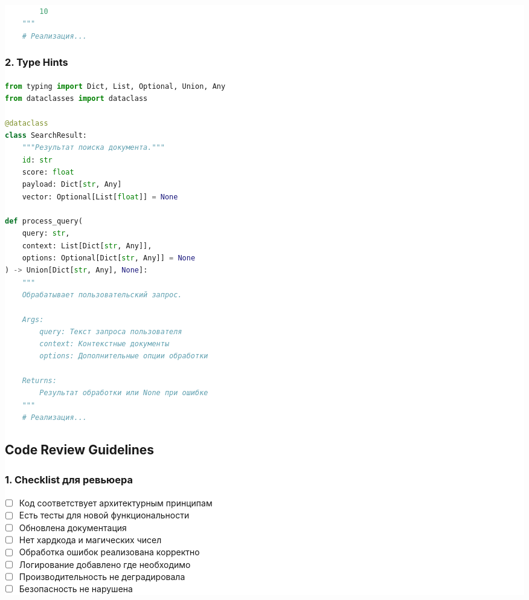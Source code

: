 ```python
        10
    """
    # Реализация...
```

### 2. Type Hints

```python
from typing import Dict, List, Optional, Union, Any
from dataclasses import dataclass

@dataclass
class SearchResult:
    """Результат поиска документа."""
    id: str
    score: float
    payload: Dict[str, Any]
    vector: Optional[List[float]] = None

def process_query(
    query: str,
    context: List[Dict[str, Any]],
    options: Optional[Dict[str, Any]] = None
) -> Union[Dict[str, Any], None]:
    """
    Обрабатывает пользовательский запрос.

    Args:
        query: Текст запроса пользователя
        context: Контекстные документы
        options: Дополнительные опции обработки

    Returns:
        Результат обработки или None при ошибке
    """
    # Реализация...
```

## Code Review Guidelines

### 1. Checklist для ревьюера

- [ ] Код соответствует архитектурным принципам
- [ ] Есть тесты для новой функциональности
- [ ] Обновлена документация
- [ ] Нет хардкода и магических чисел
- [ ] Обработка ошибок реализована корректно
- [ ] Логирование добавлено где необходимо
- [ ] Производительность не деградировала
- [ ] Безопасность не нарушена
